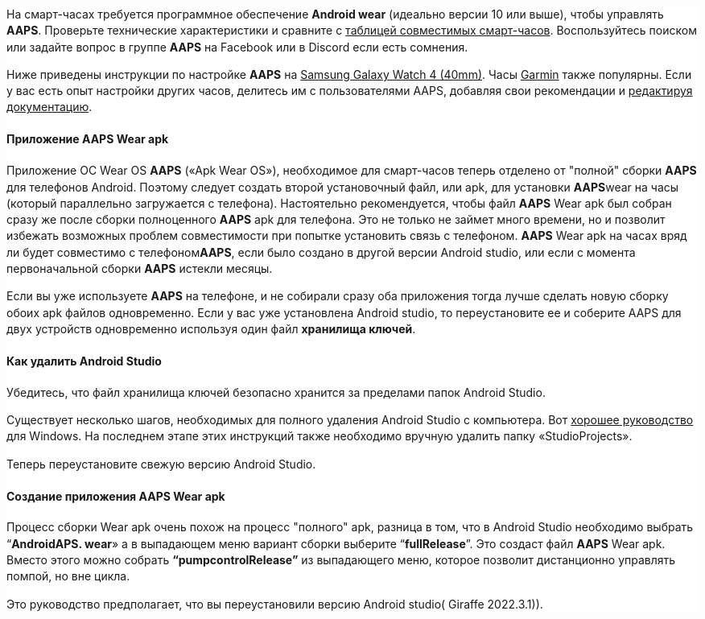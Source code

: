 На смарт-часах требуется программное обеспечение **Android wear** (идеально версии 10 или выше), чтобы управлять **AAPS**. Проверьте технические характеристики и сравните с [таблицей совместимых смарт-часов](link). Воспользуйтесь поиском или задайте вопрос в группе **AAPS** на Facebook или в Discord если есть сомнения.

Ниже приведены инструкции по настройке **AAPS** на [Samsung Galaxy Watch 4 (40mm)](link). Часы [Garmin](https://apps.garmin.com/en-US/apps/a2eebcac-d18a-4227-a143-cd333cf89b55?fbclid=IwAR0k3w3oes-OHgFdPO-cGCuTSIpqFJejHG-klBTm_rmyEJo6gdArw8Nl4Zc#0) также популярны. Если у вас есть опыт настройки других часов, делитесь им с пользователями AAPS, добавляя свои рекомендации и [редактируя документацию](https://androidaps.readthedocs.io/en/latest/make-a-PR.html).

#### Приложение AAPS Wear apk

Приложение ОС Wear OS **AAPS**  («Apk Wear OS»), необходимое для смарт-часов теперь отделено от "полной" сборки **AAPS** для телефонов Android. Поэтому следует создать второй установочный файл, или apk, для установки **AAPS**wear на часы (который параллельно загружается с телефона). Настоятельно рекомендуется, чтобы файл **AAPS** Wear apk был собран сразу же после сборки полноценного **AAPS** apk для телефона. Это не только не займет много времени, но и позволит избежать возможных проблем совместимости при попытке установить связь с телефоном. **AAPS** Wear apk на часах вряд ли будет совместимо с телефоном**AAPS**, если было создано в другой версии Android studio, или если с момента первоначальной сборки **AAPS** истекли месяцы.

Если вы уже используете **AAPS** на телефоне, и не собирали сразу оба приложения тогда лучше сделать новую сборку обоих apk файлов одновременно. Если у вас уже установлена Android studio, то переустановите ее и соберите AAPS для двух устройств одновременно используя один файл **хранилища ключей**.

#### Как удалить Android Studio

Убедитесь, что файл хранилища ключей безопасно хранится за пределами папок Android Studio.

Существует несколько шагов, необходимых для полного удаления Android Studio с компьютера. Вот [хорошее руководство](https://www.geeksforgeeks.org/how-to-completely-uninstall-android-studio-on-windows/) для Windows. На последнем этапе этих инструкций также необходимо вручную удалить папку «StudioProjects».

Теперь переустановите свежую версию Android Studio.

#### Создание приложения **AAPS** Wear apk

Процесс сборки Wear apk очень похож на процесс "полного" apk, разница в том, что в Android Studio необходимо выбрать “**AndroidAPS. wear**» а в выпадающем меню вариант сборки выберите “**fullRelease**”. Это создаст файл **AAPS** Wear apk.  Вместо этого можно собрать **“pumpcontrolRelease”** из выпадающего меню, которое позволит дистанционно управлять помпой, но вне цикла.

Это руководство предполагает, что вы переустановили версию Android studio( Giraffe 2022.3.1)).

